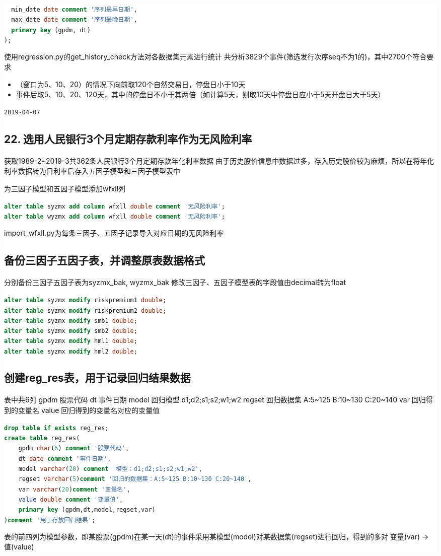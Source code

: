 ```sql
  min_date date comment '序列最早日期',
  max_date date comment '序列最晚日期',
  primary key (gpdm, dt)
);
```
使用regression.py的get_history_check方法对各数据集元素进行统计
共分析3829个事件(筛选发行次序seq不为1的)，其中2700个符合要求
- （窗口为5、10、20）的情况下向前取120个自然交易日，停盘日小于10天
- 事件后取5、10、20、120天，其中的停盘日不小于其两倍（如计算5天，则取10天中停盘日应小于5天开盘日大于5天）

`2019-04-07`
## 22. 选用人民银行3个月定期存款利率作为无风险利率
获取1989-2~2019-3共362条人民银行3个月定期存款年化利率数据
由于历史股价信息中数据过多，存入历史股价较为麻烦，所以在将年化利率数据转为日利率后存入五因子模型和三因子模型表中

为三因子模型和五因子模型添加wfxll列
```sql
alter table syzmx add column wfxll double comment '无风险利率';
alter table wyzmx add column wfxll double comment '无风险利率';
```
import_wfxll.py为每条三因子、五因子记录导入对应日期的无风险利率

## 备份三因子五因子表，并调整原表数据格式
分别备份三因子五因子表为syzmx_bak, wyzmx_bak
修改三因子、五因子模型表的字段值由decimal转为float
```sql
alter table syzmx modify riskpremium1 double;
alter table syzmx modify riskpremium2 double;
alter table syzmx modify smb1 double;
alter table syzmx modify smb2 double;
alter table syzmx modify hml1 double;
alter table syzmx modify hml2 double;
```

## 创建reg_res表，用于记录回归结果数据
表中共6列
gpdm 股票代码
dt 事件日期
model 回归模型 d1;d2;s1;s2;w1;w2
regset 回归数据集 A:5~125 B:10~130 C:20~140
var 回归得到的变量名
value 回归得到的变量名对应的变量值
```sql
drop table if exists reg_res;
create table reg_res(
    gpdm char(6) comment '股票代码',
    dt date comment '事件日期',
    model varchar(20) comment '模型：d1;d2;s1;s2;w1;w2',
    regset varchar(5)comment '回归的数据集：A:5~125 B:10~130 C:20~140',
    var varchar(20)comment '变量名',
    value double comment '变量值',
    primary key (gpdm,dt,model,regset,var)
)comment '用于存放回归结果';
```
表的前四列为模型参数，即某股票(gpdm)在某一天(dt)的事件采用某模型(model)对某数据集(regset)进行回归，得到的多对 变量(var) -> 值(value)
